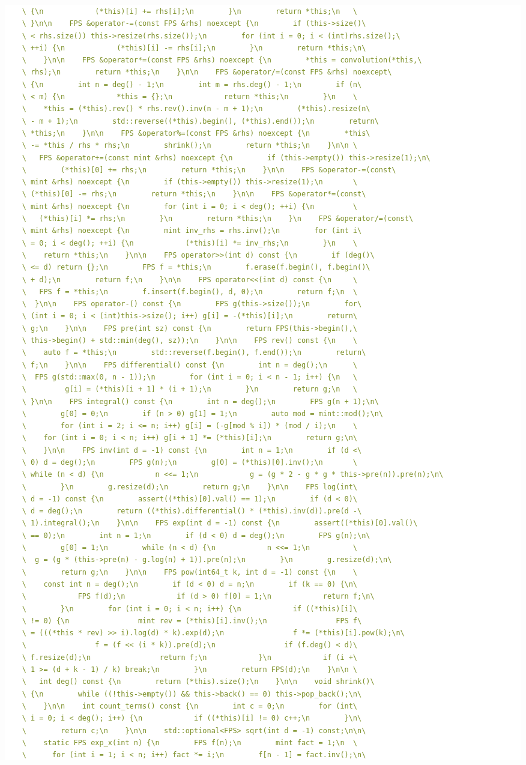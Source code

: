 ```yaml
    \ {\n            (*this)[i] += rhs[i];\n        }\n        return *this;\n   \
    \ }\n\n    FPS &operator-=(const FPS &rhs) noexcept {\n        if (this->size()\
    \ < rhs.size()) this->resize(rhs.size());\n        for (int i = 0; i < (int)rhs.size();\
    \ ++i) {\n            (*this)[i] -= rhs[i];\n        }\n        return *this;\n\
    \    }\n\n    FPS &operator*=(const FPS &rhs) noexcept {\n        *this = convolution(*this,\
    \ rhs);\n        return *this;\n    }\n\n    FPS &operator/=(const FPS &rhs) noexcept\
    \ {\n        int n = deg() - 1;\n        int m = rhs.deg() - 1;\n        if (n\
    \ < m) {\n            *this = {};\n            return *this;\n        }\n    \
    \    *this = (*this).rev() * rhs.rev().inv(n - m + 1);\n        (*this).resize(n\
    \ - m + 1);\n        std::reverse((*this).begin(), (*this).end());\n        return\
    \ *this;\n    }\n\n    FPS &operator%=(const FPS &rhs) noexcept {\n        *this\
    \ -= *this / rhs * rhs;\n        shrink();\n        return *this;\n    }\n\n \
    \   FPS &operator+=(const mint &rhs) noexcept {\n        if (this->empty()) this->resize(1);\n\
    \        (*this)[0] += rhs;\n        return *this;\n    }\n\n    FPS &operator-=(const\
    \ mint &rhs) noexcept {\n        if (this->empty()) this->resize(1);\n       \
    \ (*this)[0] -= rhs;\n        return *this;\n    }\n\n    FPS &operator*=(const\
    \ mint &rhs) noexcept {\n        for (int i = 0; i < deg(); ++i) {\n         \
    \   (*this)[i] *= rhs;\n        }\n        return *this;\n    }\n    FPS &operator/=(const\
    \ mint &rhs) noexcept {\n        mint inv_rhs = rhs.inv();\n        for (int i\
    \ = 0; i < deg(); ++i) {\n            (*this)[i] *= inv_rhs;\n        }\n    \
    \    return *this;\n    }\n\n    FPS operator>>(int d) const {\n        if (deg()\
    \ <= d) return {};\n        FPS f = *this;\n        f.erase(f.begin(), f.begin()\
    \ + d);\n        return f;\n    }\n\n    FPS operator<<(int d) const {\n     \
    \   FPS f = *this;\n        f.insert(f.begin(), d, 0);\n        return f;\n  \
    \  }\n\n    FPS operator-() const {\n        FPS g(this->size());\n        for\
    \ (int i = 0; i < (int)this->size(); i++) g[i] = -(*this)[i];\n        return\
    \ g;\n    }\n\n    FPS pre(int sz) const {\n        return FPS(this->begin(),\
    \ this->begin() + std::min(deg(), sz));\n    }\n\n    FPS rev() const {\n    \
    \    auto f = *this;\n        std::reverse(f.begin(), f.end());\n        return\
    \ f;\n    }\n\n    FPS differential() const {\n        int n = deg();\n      \
    \  FPS g(std::max(0, n - 1));\n        for (int i = 0; i < n - 1; i++) {\n   \
    \         g[i] = (*this)[i + 1] * (i + 1);\n        }\n        return g;\n   \
    \ }\n\n    FPS integral() const {\n        int n = deg();\n        FPS g(n + 1);\n\
    \        g[0] = 0;\n        if (n > 0) g[1] = 1;\n        auto mod = mint::mod();\n\
    \        for (int i = 2; i <= n; i++) g[i] = (-g[mod % i]) * (mod / i);\n    \
    \    for (int i = 0; i < n; i++) g[i + 1] *= (*this)[i];\n        return g;\n\
    \    }\n\n    FPS inv(int d = -1) const {\n        int n = 1;\n        if (d <\
    \ 0) d = deg();\n        FPS g(n);\n        g[0] = (*this)[0].inv();\n       \
    \ while (n < d) {\n            n <<= 1;\n            g = (g * 2 - g * g * this->pre(n)).pre(n);\n\
    \        }\n        g.resize(d);\n        return g;\n    }\n\n    FPS log(int\
    \ d = -1) const {\n        assert((*this)[0].val() == 1);\n        if (d < 0)\
    \ d = deg();\n        return ((*this).differential() * (*this).inv(d)).pre(d -\
    \ 1).integral();\n    }\n\n    FPS exp(int d = -1) const {\n        assert((*this)[0].val()\
    \ == 0);\n        int n = 1;\n        if (d < 0) d = deg();\n        FPS g(n);\n\
    \        g[0] = 1;\n        while (n < d) {\n            n <<= 1;\n          \
    \  g = (g * (this->pre(n) - g.log(n) + 1)).pre(n);\n        }\n        g.resize(d);\n\
    \        return g;\n    }\n\n    FPS pow(int64_t k, int d = -1) const {\n    \
    \    const int n = deg();\n        if (d < 0) d = n;\n        if (k == 0) {\n\
    \            FPS f(d);\n            if (d > 0) f[0] = 1;\n            return f;\n\
    \        }\n        for (int i = 0; i < n; i++) {\n            if ((*this)[i]\
    \ != 0) {\n                mint rev = (*this)[i].inv();\n                FPS f\
    \ = (((*this * rev) >> i).log(d) * k).exp(d);\n                f *= (*this)[i].pow(k);\n\
    \                f = (f << (i * k)).pre(d);\n                if (f.deg() < d)\
    \ f.resize(d);\n                return f;\n            }\n            if (i +\
    \ 1 >= (d + k - 1) / k) break;\n        }\n        return FPS(d);\n    }\n\n \
    \   int deg() const {\n        return (*this).size();\n    }\n\n    void shrink()\
    \ {\n        while ((!this->empty()) && this->back() == 0) this->pop_back();\n\
    \    }\n\n    int count_terms() const {\n        int c = 0;\n        for (int\
    \ i = 0; i < deg(); i++) {\n            if ((*this)[i] != 0) c++;\n        }\n\
    \        return c;\n    }\n\n    std::optional<FPS> sqrt(int d = -1) const;\n\n\
    \    static FPS exp_x(int n) {\n        FPS f(n);\n        mint fact = 1;\n  \
    \      for (int i = 1; i < n; i++) fact *= i;\n        f[n - 1] = fact.inv();\n\
```